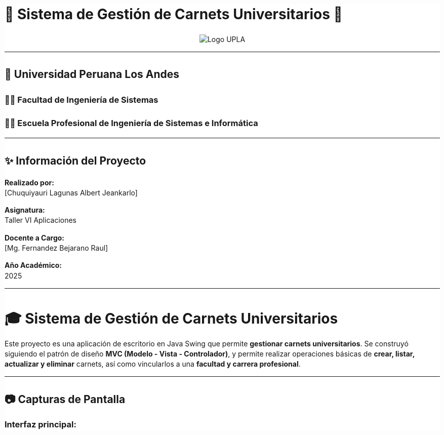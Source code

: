 # 🌟 **Sistema de Gestión de Carnets Universitarios** 🌟

<p align="center">
  <img src="https://imagen.upla.edu.pe/wp-content/uploads/2023/02/cropped-LOGOUPLA-removebg-preview-300x115.png.webp" alt="Logo UPLA" width="200">
</p>

---

## 🏫 **Universidad Peruana Los Andes**
### 👨‍🎓 **Facultad de Ingeniería de Sistemas**  
### 👩‍🏫 **Escuela Profesional de Ingeniería de Sistemas e Informática**

---

## ✨ **Información del Proyecto**

**Realizado por:**  
[Chuquiyauri Lagunas Albert Jeankarlo]  

**Asignatura:**  
Taller VI Aplicaciones  

**Docente a Cargo:**  
[Mg. Fernandez Bejarano Raul]  

**Año Académico:**  
2025

---

# 🎓 Sistema de Gestión de Carnets Universitarios

Este proyecto es una aplicación de escritorio en Java Swing que permite **gestionar carnets universitarios**. Se construyó siguiendo el patrón de diseño **MVC (Modelo - Vista - Controlador)**, y permite realizar operaciones básicas de **crear, listar, actualizar y eliminar** carnets, así como vincularlos a una **facultad y carrera profesional**.

---

## 📷 Capturas de Pantalla

### Interfaz principal:
